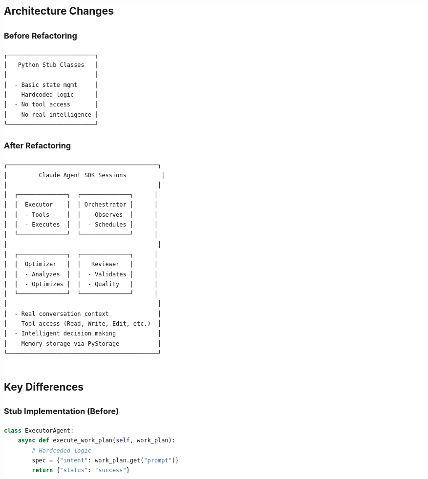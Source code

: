 
## Architecture Changes

### Before Refactoring

```
┌─────────────────────────┐
│   Python Stub Classes   │
│                         │
│  - Basic state mgmt     │
│  - Hardcoded logic      │
│  - No tool access       │
│  - No real intelligence │
└─────────────────────────┘
```

### After Refactoring

```
┌───────────────────────────────────────────┐
│         Claude Agent SDK Sessions          │
│                                           │
│  ┌──────────────┐  ┌──────────────┐      │
│  │  Executor    │  │ Orchestrator │      │
│  │  - Tools     │  │  - Observes  │      │
│  │  - Executes  │  │  - Schedules │      │
│  └──────────────┘  └──────────────┘      │
│                                           │
│  ┌──────────────┐  ┌──────────────┐      │
│  │  Optimizer   │  │   Reviewer   │      │
│  │  - Analyzes  │  │  - Validates │      │
│  │  - Optimizes │  │  - Quality   │      │
│  └──────────────┘  └──────────────┘      │
│                                           │
│  - Real conversation context              │
│  - Tool access (Read, Write, Edit, etc.)  │
│  - Intelligent decision making            │
│  - Memory storage via PyStorage           │
└───────────────────────────────────────────┘
```

---

## Key Differences

### Stub Implementation (Before)

```python
class ExecutorAgent:
    async def execute_work_plan(self, work_plan):
        # Hardcoded logic
        spec = {"intent": work_plan.get("prompt")}
        return {"status": "success"}
```
